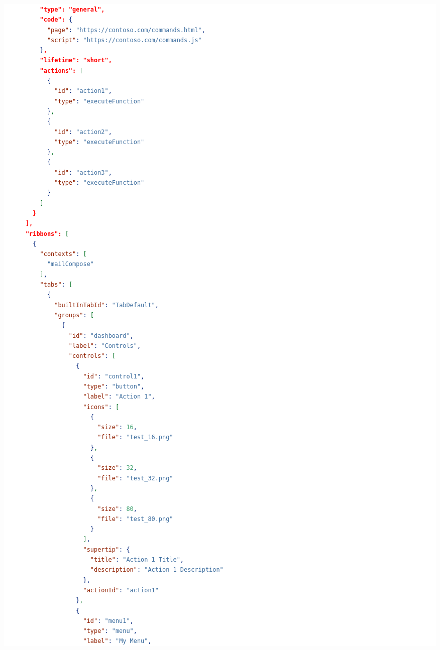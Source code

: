 ```json
          "type": "general",
          "code": {
            "page": "https://contoso.com/commands.html",
            "script": "https://contoso.com/commands.js"
          },
          "lifetime": "short",
          "actions": [
            {
              "id": "action1",
              "type": "executeFunction"
            },
            {
              "id": "action2",
              "type": "executeFunction"
            },
            {
              "id": "action3",
              "type": "executeFunction"
            }
          ]
        }
      ],
      "ribbons": [
        {
          "contexts": [
            "mailCompose"
          ],
          "tabs": [
            {
              "builtInTabId": "TabDefault",
              "groups": [
                {
                  "id": "dashboard",
                  "label": "Controls",
                  "controls": [
                    {
                      "id": "control1",
                      "type": "button",
                      "label": "Action 1",
                      "icons": [
                        {
                          "size": 16,
                          "file": "test_16.png"
                        },
                        {
                          "size": 32,
                          "file": "test_32.png"
                        },
                        {
                          "size": 80,
                          "file": "test_80.png"
                        }
                      ],
                      "supertip": {
                        "title": "Action 1 Title",
                        "description": "Action 1 Description"
                      },
                      "actionId": "action1"
                    },
                    {
                      "id": "menu1",
                      "type": "menu",
                      "label": "My Menu",
```
